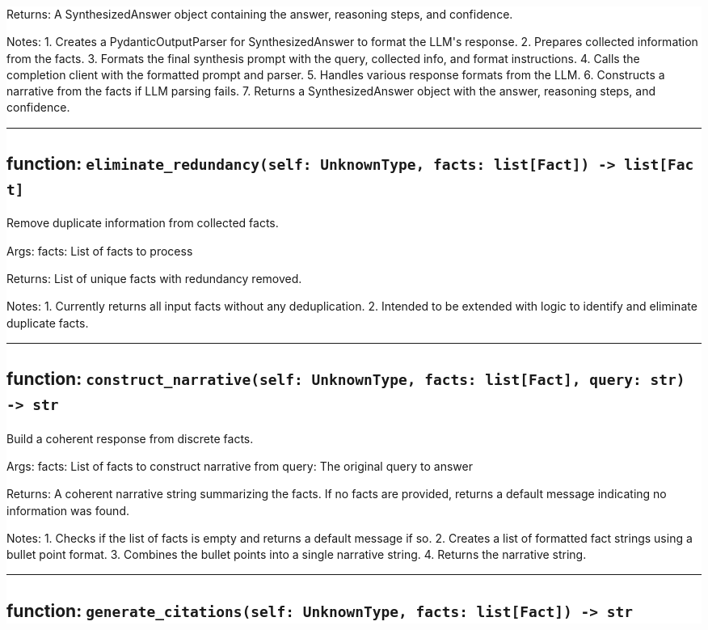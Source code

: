 Returns:
    A SynthesizedAnswer object containing the answer, reasoning steps, and confidence.

Notes:
    1. Creates a PydanticOutputParser for SynthesizedAnswer to format the LLM's response.
    2. Prepares collected information from the facts.
    3. Formats the final synthesis prompt with the query, collected info, and format instructions.
    4. Calls the completion client with the formatted prompt and parser.
    5. Handles various response formats from the LLM.
    6. Constructs a narrative from the facts if LLM parsing fails.
    7. Returns a SynthesizedAnswer object with the answer, reasoning steps, and confidence.

---

## function: `eliminate_redundancy(self: UnknownType, facts: list[Fact]) -> list[Fact]`

Remove duplicate information from collected facts.

Args:
    facts: List of facts to process

Returns:
    List of unique facts with redundancy removed.

Notes:
    1. Currently returns all input facts without any deduplication.
    2. Intended to be extended with logic to identify and eliminate duplicate facts.

---

## function: `construct_narrative(self: UnknownType, facts: list[Fact], query: str) -> str`

Build a coherent response from discrete facts.

Args:
    facts: List of facts to construct narrative from
    query: The original query to answer

Returns:
    A coherent narrative string summarizing the facts.
    If no facts are provided, returns a default message indicating no information was found.

Notes:
    1. Checks if the list of facts is empty and returns a default message if so.
    2. Creates a list of formatted fact strings using a bullet point format.
    3. Combines the bullet points into a single narrative string.
    4. Returns the narrative string.

---

## function: `generate_citations(self: UnknownType, facts: list[Fact]) -> str`
